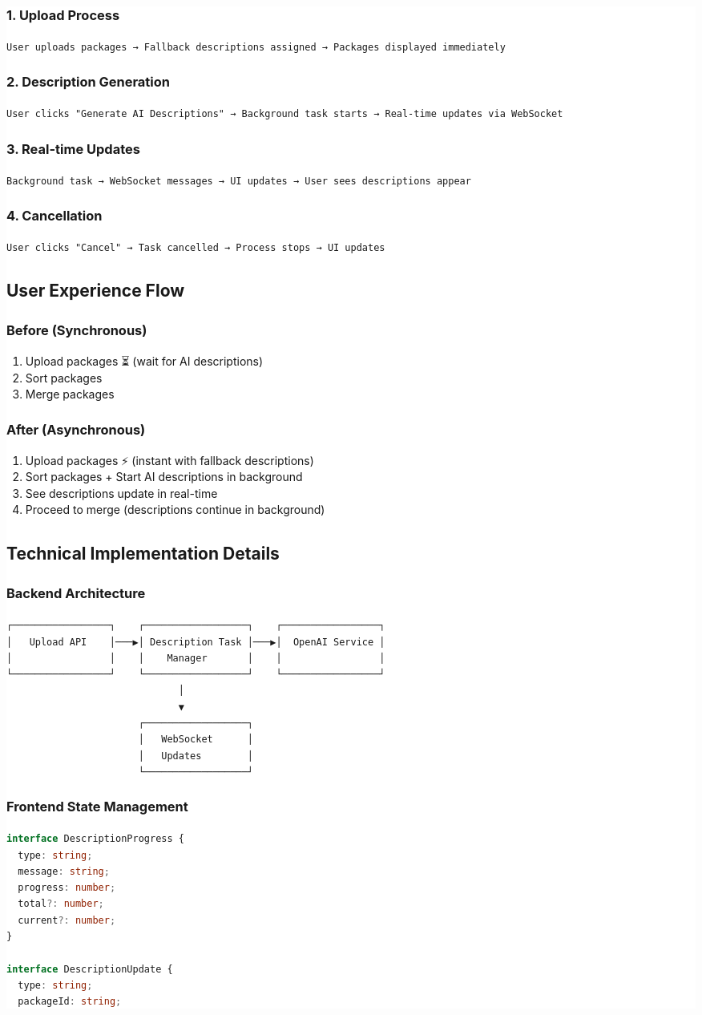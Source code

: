### 1. Upload Process
```
User uploads packages → Fallback descriptions assigned → Packages displayed immediately
```

### 2. Description Generation
```
User clicks "Generate AI Descriptions" → Background task starts → Real-time updates via WebSocket
```

### 3. Real-time Updates
```
Background task → WebSocket messages → UI updates → User sees descriptions appear
```

### 4. Cancellation
```
User clicks "Cancel" → Task cancelled → Process stops → UI updates
```

## User Experience Flow

### Before (Synchronous)
1. Upload packages ⏳ (wait for AI descriptions)
2. Sort packages
3. Merge packages

### After (Asynchronous)
1. Upload packages ⚡ (instant with fallback descriptions)
2. Sort packages + Start AI descriptions in background
3. See descriptions update in real-time
4. Proceed to merge (descriptions continue in background)

## Technical Implementation Details

### Backend Architecture
```
┌─────────────────┐    ┌──────────────────┐    ┌─────────────────┐
│   Upload API    │───▶│ Description Task │───▶│  OpenAI Service │
│                 │    │    Manager       │    │                 │
└─────────────────┘    └──────────────────┘    └─────────────────┘
                              │
                              ▼
                       ┌──────────────────┐
                       │   WebSocket      │
                       │   Updates        │
                       └──────────────────┘
```

### Frontend State Management
```typescript
interface DescriptionProgress {
  type: string;
  message: string;
  progress: number;
  total?: number;
  current?: number;
}

interface DescriptionUpdate {
  type: string;
  packageId: string;
```